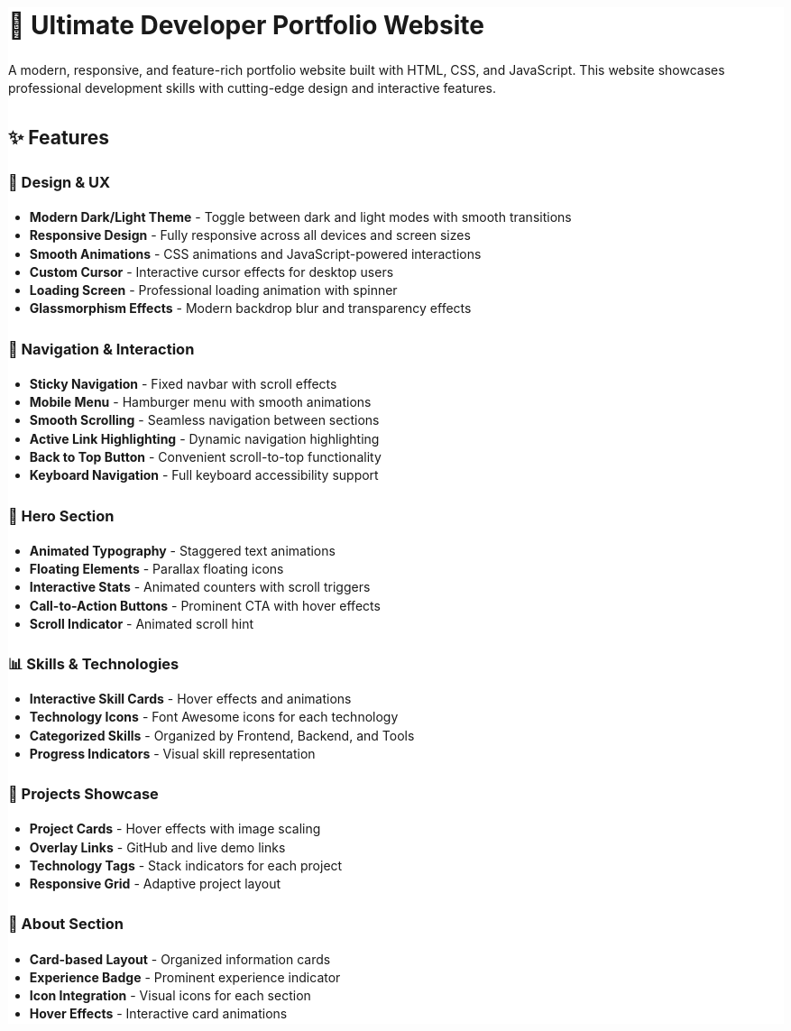 # 🚀 Ultimate Developer Portfolio Website

A modern, responsive, and feature-rich portfolio website built with HTML, CSS, and JavaScript. This website showcases professional development skills with cutting-edge design and interactive features.

## ✨ Features

### 🎨 Design & UX
- **Modern Dark/Light Theme** - Toggle between dark and light modes with smooth transitions
- **Responsive Design** - Fully responsive across all devices and screen sizes
- **Smooth Animations** - CSS animations and JavaScript-powered interactions
- **Custom Cursor** - Interactive cursor effects for desktop users
- **Loading Screen** - Professional loading animation with spinner
- **Glassmorphism Effects** - Modern backdrop blur and transparency effects

### 🧭 Navigation & Interaction
- **Sticky Navigation** - Fixed navbar with scroll effects
- **Mobile Menu** - Hamburger menu with smooth animations
- **Smooth Scrolling** - Seamless navigation between sections
- **Active Link Highlighting** - Dynamic navigation highlighting
- **Back to Top Button** - Convenient scroll-to-top functionality
- **Keyboard Navigation** - Full keyboard accessibility support

### 🎯 Hero Section
- **Animated Typography** - Staggered text animations
- **Floating Elements** - Parallax floating icons
- **Interactive Stats** - Animated counters with scroll triggers
- **Call-to-Action Buttons** - Prominent CTA with hover effects
- **Scroll Indicator** - Animated scroll hint

### 📊 Skills & Technologies
- **Interactive Skill Cards** - Hover effects and animations
- **Technology Icons** - Font Awesome icons for each technology
- **Categorized Skills** - Organized by Frontend, Backend, and Tools
- **Progress Indicators** - Visual skill representation

### 💼 Projects Showcase
- **Project Cards** - Hover effects with image scaling
- **Overlay Links** - GitHub and live demo links
- **Technology Tags** - Stack indicators for each project
- **Responsive Grid** - Adaptive project layout

### 📜 About Section
- **Card-based Layout** - Organized information cards
- **Experience Badge** - Prominent experience indicator
- **Icon Integration** - Visual icons for each section
- **Hover Effects** - Interactive card animations
